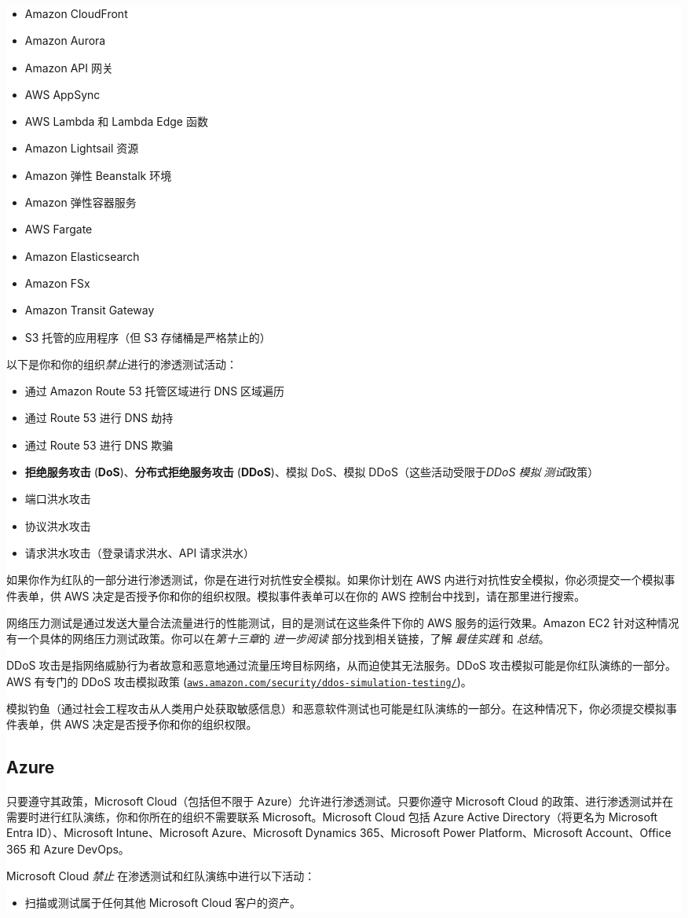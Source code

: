 +   Amazon CloudFront

+   Amazon Aurora

+   Amazon API 网关

+   AWS AppSync

+   AWS Lambda 和 Lambda Edge 函数

+   Amazon Lightsail 资源

+   Amazon 弹性 Beanstalk 环境

+   Amazon 弹性容器服务

+   AWS Fargate

+   Amazon Elasticsearch

+   Amazon FSx

+   Amazon Transit Gateway

+   S3 托管的应用程序（但 S3 存储桶是严格禁止的）

以下是你和你的组织*禁止*进行的渗透测试活动：

+   通过 Amazon Route 53 托管区域进行 DNS 区域遍历

+   通过 Route 53 进行 DNS 劫持

+   通过 Route 53 进行 DNS 欺骗

+   **拒绝服务攻击** (**DoS**)、**分布式拒绝服务攻击** (**DDoS**)、模拟 DoS、模拟 DDoS（这些活动受限于*DDoS 模拟* *测试*政策）

+   端口洪水攻击

+   协议洪水攻击

+   请求洪水攻击（登录请求洪水、API 请求洪水）

如果你作为红队的一部分进行渗透测试，你是在进行对抗性安全模拟。如果你计划在 AWS 内进行对抗性安全模拟，你必须提交一个模拟事件表单，供 AWS 决定是否授予你和你的组织权限。模拟事件表单可以在你的 AWS 控制台中找到，请在那里进行搜索。

网络压力测试是通过发送大量合法流量进行的性能测试，目的是测试在这些条件下你的 AWS 服务的运行效果。Amazon EC2 针对这种情况有一个具体的网络压力测试政策。你可以在*第十三章*的 *进一步阅读* 部分找到相关链接，了解 *最佳实践* 和 *总结*。

DDoS 攻击是指网络威胁行为者故意和恶意地通过流量压垮目标网络，从而迫使其无法服务。DDoS 攻击模拟可能是你红队演练的一部分。AWS 有专门的 DDoS 攻击模拟政策 ([`aws.amazon.com/security/ddos-simulation-testing/`](https://aws.amazon.com/security/ddos-simulation-testing/))。

模拟钓鱼（通过社会工程攻击从人类用户处获取敏感信息）和恶意软件测试也可能是红队演练的一部分。在这种情况下，你必须提交模拟事件表单，供 AWS 决定是否授予你和你的组织权限。

## Azure

只要遵守其政策，Microsoft Cloud（包括但不限于 Azure）允许进行渗透测试。只要你遵守 Microsoft Cloud 的政策、进行渗透测试并在需要时进行红队演练，你和你所在的组织不需要联系 Microsoft。Microsoft Cloud 包括 Azure Active Directory（将更名为 Microsoft Entra ID）、Microsoft Intune、Microsoft Azure、Microsoft Dynamics 365、Microsoft Power Platform、Microsoft Account、Office 365 和 Azure DevOps。

Microsoft Cloud *禁止* 在渗透测试和红队演练中进行以下活动：

+   扫描或测试属于任何其他 Microsoft Cloud 客户的资产。
